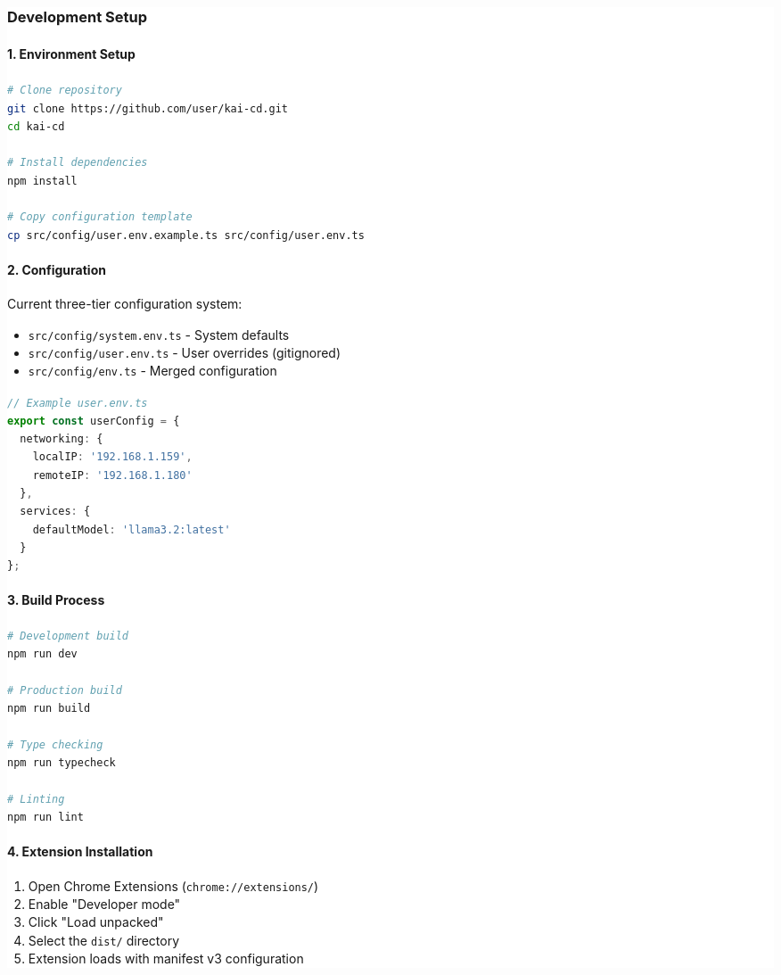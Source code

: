 ### Development Setup

#### 1. Environment Setup
```bash
# Clone repository
git clone https://github.com/user/kai-cd.git
cd kai-cd

# Install dependencies
npm install

# Copy configuration template
cp src/config/user.env.example.ts src/config/user.env.ts
```

#### 2. Configuration
Current three-tier configuration system:
- `src/config/system.env.ts` - System defaults
- `src/config/user.env.ts` - User overrides (gitignored)
- `src/config/env.ts` - Merged configuration

```typescript
// Example user.env.ts
export const userConfig = {
  networking: {
    localIP: '192.168.1.159',
    remoteIP: '192.168.1.180'
  },
  services: {
    defaultModel: 'llama3.2:latest'
  }
};
```

#### 3. Build Process
```bash
# Development build
npm run dev

# Production build
npm run build

# Type checking
npm run typecheck

# Linting
npm run lint
```

#### 4. Extension Installation
1. Open Chrome Extensions (`chrome://extensions/`)
2. Enable "Developer mode"
3. Click "Load unpacked"
4. Select the `dist/` directory
5. Extension loads with manifest v3 configuration
